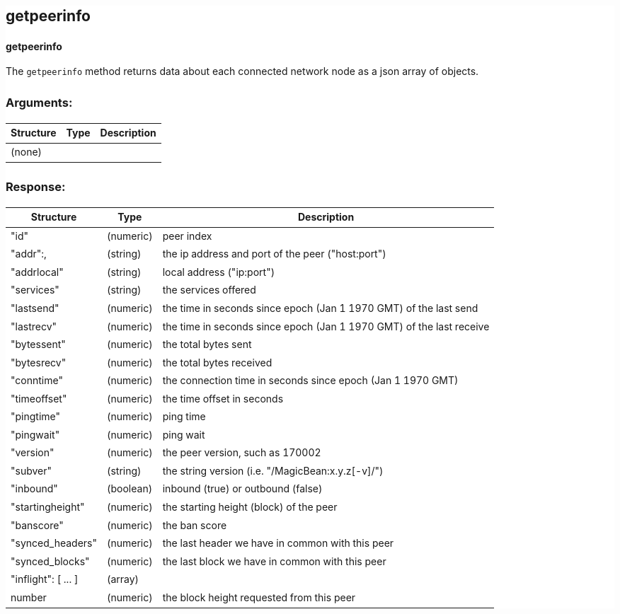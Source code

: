 ## getpeerinfo

**getpeerinfo**

The `getpeerinfo` method returns data about each connected network node as a json array of objects.

### Arguments:

| Structure | Type | Description |
| --------- | ---- | ----------- |
| (none)    |      |

### Response:

| Structure           | Type      | Description                                                          |
| ------------------- | --------- | -------------------------------------------------------------------- |
| "id"                | (numeric) | peer index                                                           |
| "addr":,            | (string)  | the ip address and port of the peer ("host:port")                    |
| "addrlocal"         | (string)  | local address ("ip:port")                                            |
| "services"          | (string)  | the services offered                                                 |
| "lastsend"          | (numeric) | the time in seconds since epoch (Jan 1 1970 GMT) of the last send    |
| "lastrecv"          | (numeric) | the time in seconds since epoch (Jan 1 1970 GMT) of the last receive |
| "bytessent"         | (numeric) | the total bytes sent                                                 |
| "bytesrecv"         | (numeric) | the total bytes received                                             |
| "conntime"          | (numeric) | the connection time in seconds since epoch (Jan 1 1970 GMT)          |
| "timeoffset"        | (numeric) | the time offset in seconds                                           |
| "pingtime"          | (numeric) | ping time                                                            |
| "pingwait"          | (numeric) | ping wait                                                            |
| "version"           | (numeric) | the peer version, such as 170002                                     |
| "subver"            | (string)  | the string version (i.e. "/MagicBean:x.y.z[-v]/")                    |
| "inbound"           | (boolean) | inbound (true) or outbound (false)                                   |
| "startingheight"    | (numeric) | the starting height (block) of the peer                              |
| "banscore"          | (numeric) | the ban score                                                        |
| "synced_headers"    | (numeric) | the last header we have in common with this peer                     |
| "synced_blocks"     | (numeric) | the last block we have in common with this peer                      |
| "inflight": [ ... ] | (array)   |
| number              | (numeric) | the block height requested from this peer                            |
